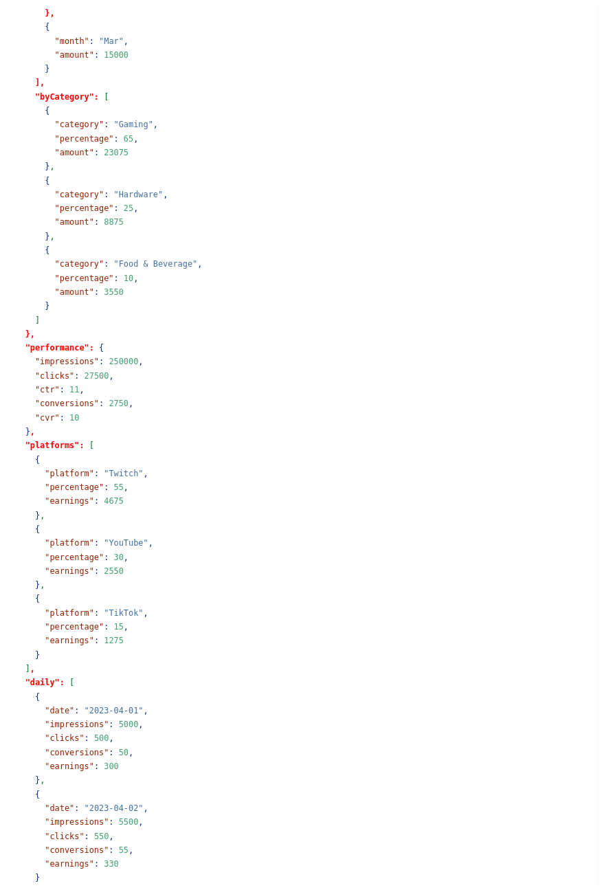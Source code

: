 ```json
        },
        {
          "month": "Mar",
          "amount": 15000
        }
      ],
      "byCategory": [
        {
          "category": "Gaming",
          "percentage": 65,
          "amount": 23075
        },
        {
          "category": "Hardware",
          "percentage": 25,
          "amount": 8875
        },
        {
          "category": "Food & Beverage",
          "percentage": 10,
          "amount": 3550
        }
      ]
    },
    "performance": {
      "impressions": 250000,
      "clicks": 27500,
      "ctr": 11,
      "conversions": 2750,
      "cvr": 10
    },
    "platforms": [
      {
        "platform": "Twitch",
        "percentage": 55,
        "earnings": 4675
      },
      {
        "platform": "YouTube",
        "percentage": 30,
        "earnings": 2550
      },
      {
        "platform": "TikTok",
        "percentage": 15,
        "earnings": 1275
      }
    ],
    "daily": [
      {
        "date": "2023-04-01",
        "impressions": 5000,
        "clicks": 500,
        "conversions": 50,
        "earnings": 300
      },
      {
        "date": "2023-04-02",
        "impressions": 5500,
        "clicks": 550,
        "conversions": 55,
        "earnings": 330
      }
```